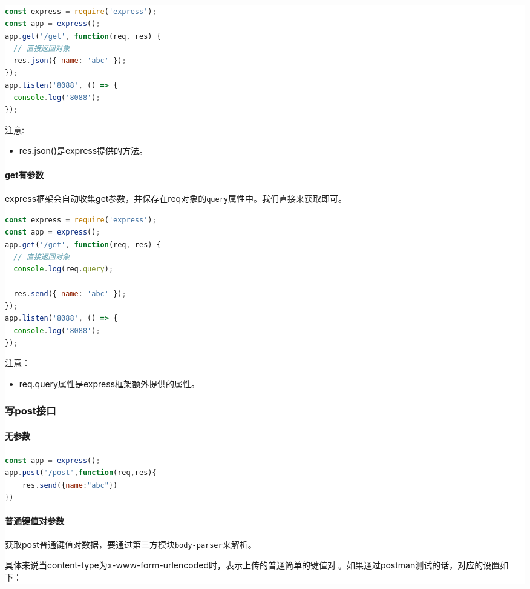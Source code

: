 ```javascript
const express = require('express');
const app = express();
app.get('/get', function(req, res) {
  // 直接返回对象
  res.json({ name: 'abc' });
});
app.listen('8088', () => {
  console.log('8088');
});
```

注意:

- res.json()是express提供的方法。

#### get有参数

express框架会自动收集get参数，并保存在req对象的`query`属性中。我们直接来获取即可。

```javascript
const express = require('express');
const app = express();
app.get('/get', function(req, res) {
  // 直接返回对象
  console.log(req.query);
  
  res.send({ name: 'abc' });
});
app.listen('8088', () => {
  console.log('8088');
});
```

注意：

- req.query属性是express框架额外提供的属性。

### 写post接口

#### 无参数

```javascript
const app = express();
app.post('/post',function(req,res){
	res.send({name:"abc"})
})
```

#### 普通键值对参数

获取post普通键值对数据，要通过第三方模块`body-parser`来解析。

具体来说当content-type为x-www-form-urlencoded时，表示上传的普通简单的键值对 。如果通过postman测试的话，对应的设置如下：
